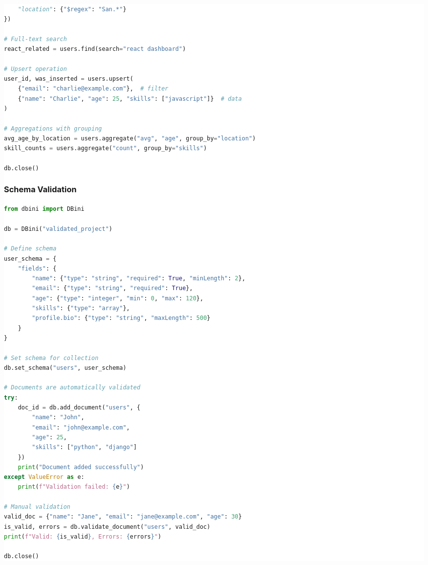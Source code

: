 ```python
    "location": {"$regex": "San.*"}
})

# Full-text search
react_related = users.find(search="react dashboard")

# Upsert operation
user_id, was_inserted = users.upsert(
    {"email": "charlie@example.com"},  # filter
    {"name": "Charlie", "age": 25, "skills": ["javascript"]}  # data
)

# Aggregations with grouping
avg_age_by_location = users.aggregate("avg", "age", group_by="location")
skill_counts = users.aggregate("count", group_by="skills")

db.close()
```

### Schema Validation

```python
from dbini import DBini

db = DBini("validated_project")

# Define schema
user_schema = {
    "fields": {
        "name": {"type": "string", "required": True, "minLength": 2},
        "email": {"type": "string", "required": True},
        "age": {"type": "integer", "min": 0, "max": 120},
        "skills": {"type": "array"},
        "profile.bio": {"type": "string", "maxLength": 500}
    }
}

# Set schema for collection
db.set_schema("users", user_schema)

# Documents are automatically validated
try:
    doc_id = db.add_document("users", {
        "name": "John",
        "email": "john@example.com", 
        "age": 25,
        "skills": ["python", "django"]
    })
    print("Document added successfully")
except ValueError as e:
    print(f"Validation failed: {e}")

# Manual validation
valid_doc = {"name": "Jane", "email": "jane@example.com", "age": 30}
is_valid, errors = db.validate_document("users", valid_doc)
print(f"Valid: {is_valid}, Errors: {errors}")

db.close()
```
